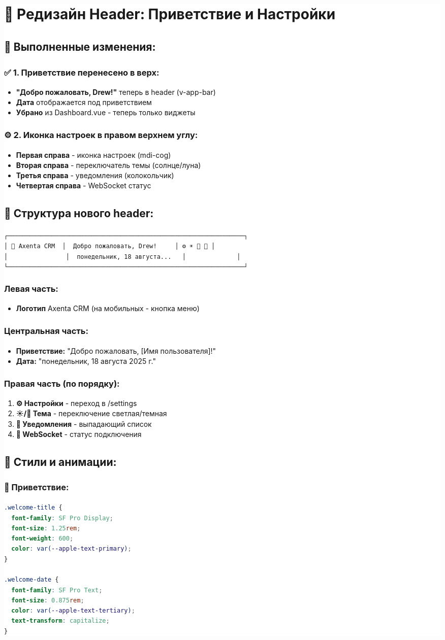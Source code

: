 # 📱 Редизайн Header: Приветствие и Настройки

## 🎯 **Выполненные изменения:**

### ✅ **1. Приветствие перенесено в верх:**
- **"Добро пожаловать, Drew!"** теперь в header (v-app-bar)
- **Дата** отображается под приветствием
- **Убрано** из Dashboard.vue - теперь только виджеты

### ⚙️ **2. Иконка настроек в правом верхнем углу:**
- **Первая справа** - иконка настроек (mdi-cog)
- **Вторая справа** - переключатель темы (солнце/луна)
- **Третья справа** - уведомления (колокольчик)
- **Четвертая справа** - WebSocket статус

## 📱 **Структура нового header:**

```
┌─────────────────────────────────────────────────────────────────┐
│ 🍎 Axenta CRM  │  Добро пожаловать, Drew!     │ ⚙️ ☀️ 🔔 📶 │
│                │  понедельник, 18 августа...   │              │
└─────────────────────────────────────────────────────────────────┘
```

### **Левая часть:**
- **Логотип** Axenta CRM (на мобильных - кнопка меню)

### **Центральная часть:**
- **Приветствие:** "Добро пожаловать, [Имя пользователя]!"
- **Дата:** "понедельник, 18 августа 2025 г."

### **Правая часть (по порядку):**
1. **⚙️ Настройки** - переход в /settings
2. **☀️/🌙 Тема** - переключение светлая/темная
3. **🔔 Уведомления** - выпадающий список
4. **📶 WebSocket** - статус подключения

## 🎨 **Стили и анимации:**

### **📝 Приветствие:**
```css
.welcome-title {
  font-family: SF Pro Display;
  font-size: 1.25rem;
  font-weight: 600;
  color: var(--apple-text-primary);
}

.welcome-date {
  font-family: SF Pro Text;
  font-size: 0.875rem;
  color: var(--apple-text-tertiary);
  text-transform: capitalize;
}
```
